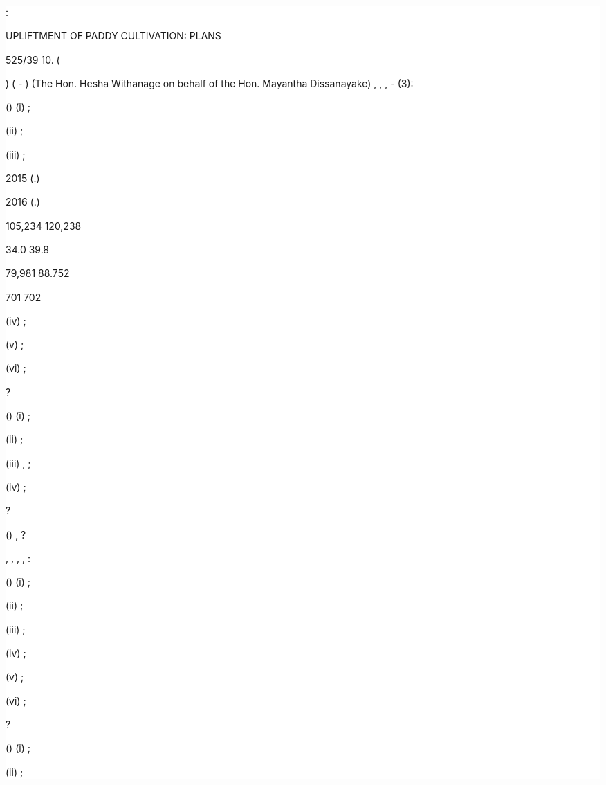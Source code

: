 :

UPLIFTMENT OF PADDY CULTIVATION: PLANS

525/39 10. (

) ( - ) (The Hon. Hesha Withanage on behalf of the Hon. Mayantha Dissanayake) , , , - (3):

() (i) ;

(ii) ;

(iii) ;

2015 (.)

2016 (.)

105,234 120,238

34.0 39.8

79,981 88.752

701 702

(iv) ;

(v) ;

(vi) ;

?

() (i) ;

(ii) ;

(iii) , ;

(iv) ;

?

() , ?

, , , , :

() (i) ;

(ii) ;

(iii) ;

(iv) ;

(v) ;

(vi) ;

?

() (i) ;

(ii) ;

